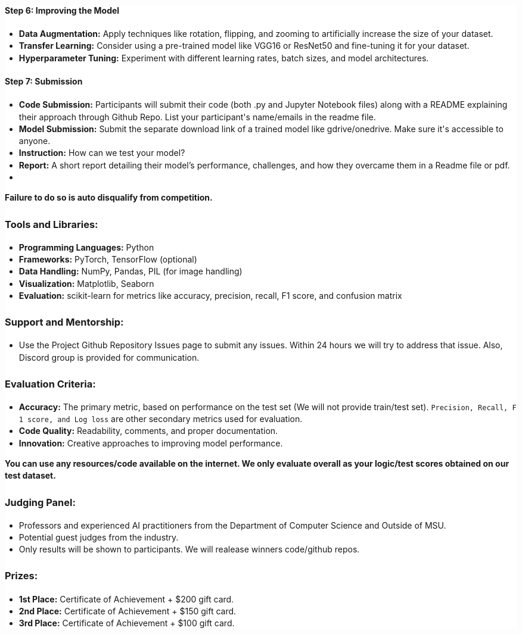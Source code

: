 #### Step 6: Improving the Model
- **Data Augmentation:** Apply techniques like rotation, flipping, and zooming to artificially increase the size of your dataset.
- **Transfer Learning:** Consider using a pre-trained model like VGG16 or ResNet50 and fine-tuning it for your dataset.
- **Hyperparameter Tuning:** Experiment with different learning rates, batch sizes, and model architectures.

#### Step 7: Submission
- **Code Submission:** Participants will submit their code (both .py and Jupyter Notebook files) along with a README explaining their approach through Github Repo. List your participant's name/emails in the readme file. 
- **Model Submission:** Submit the separate download link of a trained model like gdrive/onedrive. Make sure it's accessible to anyone.
- **Instruction:** How can we test your model?
- **Report:** A short report detailing their model’s performance, challenges, and how they overcame them in a Readme file or pdf.
- 
**Failure to do so is auto disqualify from competition.**

### Tools and Libraries:
- **Programming Languages:** Python
- **Frameworks:** PyTorch, TensorFlow (optional)
- **Data Handling:** NumPy, Pandas, PIL (for image handling)
- **Visualization:** Matplotlib, Seaborn
- **Evaluation:** scikit-learn for metrics like accuracy, precision, recall, F1 score, and confusion matrix

### Support and Mentorship:
- Use the Project Github Repository Issues page to submit any issues. Within 24 hours we will try to address that issue. Also, Discord group is provided for communication. 

### Evaluation Criteria:
- **Accuracy:** The primary metric, based on performance on the test set (We will not provide train/test set). `Precision, Recall, F1 score, and Log loss` are other secondary metrics used for evaluation. 
- **Code Quality:** Readability, comments, and proper documentation.
- **Innovation:** Creative approaches to improving model performance.

**You can use any resources/code available on the internet. We only evaluate overall as your logic/test scores obtained on our test dataset.**

### Judging Panel:
- Professors and experienced AI practitioners from the Department of Computer Science and Outside of MSU.
- Potential guest judges from the industry.
- Only results will be shown to participants. We will realease winners code/github repos.

### Prizes:
- **1st Place:** Certificate of Achievement + \$200 gift card.
- **2nd Place:** Certificate of Achievement + \$150 gift card.
- **3rd Place:** Certificate of Achievement + \$100 gift card.

